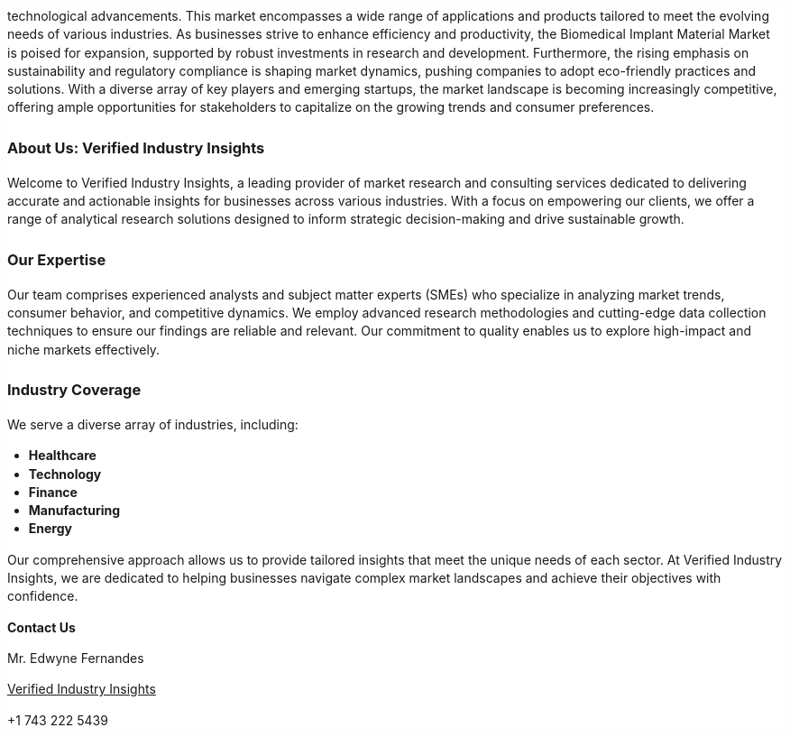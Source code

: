 technological advancements. This market encompasses a wide range of applications and products tailored to meet the evolving needs of various industries. As businesses strive to enhance efficiency and productivity, the Biomedical Implant Material Market is poised for expansion, supported by robust investments in research and development. Furthermore, the rising emphasis on sustainability and regulatory compliance is shaping market dynamics, pushing companies to adopt eco-friendly practices and solutions. With a diverse array of key players and emerging startups, the market landscape is becoming increasingly competitive, offering ample opportunities for stakeholders to capitalize on the growing trends and consumer preferences.</p><h3>About Us: Verified Industry Insights</h3><p>Welcome to Verified Industry Insights, a leading provider of market research and consulting services dedicated to delivering accurate and actionable insights for businesses across various industries. With a focus on empowering our clients, we offer a range of analytical research solutions designed to inform strategic decision-making and drive sustainable growth.</p><h3>Our Expertise</h3><p>Our team comprises experienced analysts and subject matter experts (SMEs) who specialize in analyzing market trends, consumer behavior, and competitive dynamics. We employ advanced research methodologies and cutting-edge data collection techniques to ensure our findings are reliable and relevant. Our commitment to quality enables us to explore high-impact and niche markets effectively.</p><h3>Industry Coverage</h3><p>We serve a diverse array of industries, including:</p><ul><li><strong>Healthcare</strong></li><li><strong>Technology</strong></li><li><strong>Finance</strong></li><li><strong>Manufacturing</strong></li><li><strong>Energy</strong></li></ul><p>Our comprehensive approach allows us to provide tailored insights that meet the unique needs of each sector. At Verified Industry Insights, we are dedicated to helping businesses navigate complex market landscapes and achieve their objectives with confidence.</p><p><strong>Contact Us</strong></p><p>Mr. Edwyne Fernandes</p><p><a href="https://www.verifiedindustryinsights.com/">Verified Industry Insights</a></p><p>+1 743 222 5439</p>
